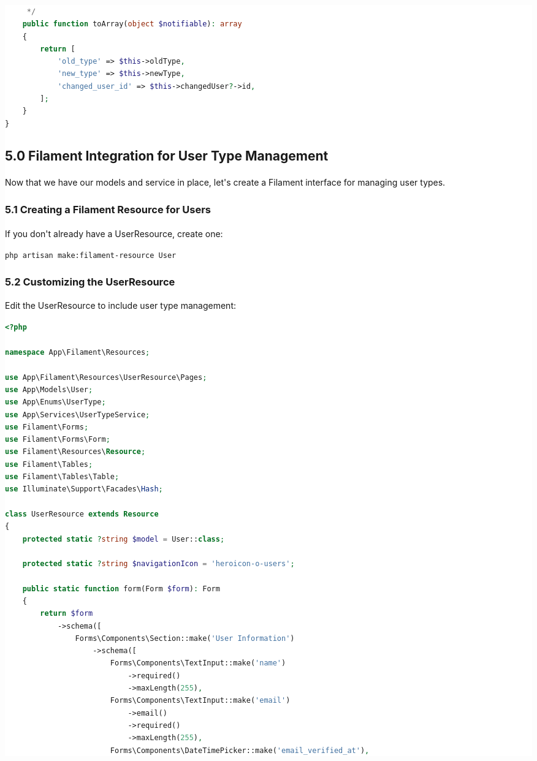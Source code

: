```php
     */
    public function toArray(object $notifiable): array
    {
        return [
            'old_type' => $this->oldType,
            'new_type' => $this->newType,
            'changed_user_id' => $this->changedUser?->id,
        ];
    }
}
```

## 5.0 Filament Integration for User Type Management

Now that we have our models and service in place, let's create a Filament interface for managing user types.

### 5.1 Creating a Filament Resource for Users

If you don't already have a UserResource, create one:

```bash
php artisan make:filament-resource User
```

### 5.2 Customizing the UserResource

Edit the UserResource to include user type management:

```php
<?php

namespace App\Filament\Resources;

use App\Filament\Resources\UserResource\Pages;
use App\Models\User;
use App\Enums\UserType;
use App\Services\UserTypeService;
use Filament\Forms;
use Filament\Forms\Form;
use Filament\Resources\Resource;
use Filament\Tables;
use Filament\Tables\Table;
use Illuminate\Support\Facades\Hash;

class UserResource extends Resource
{
    protected static ?string $model = User::class;

    protected static ?string $navigationIcon = 'heroicon-o-users';

    public static function form(Form $form): Form
    {
        return $form
            ->schema([
                Forms\Components\Section::make('User Information')
                    ->schema([
                        Forms\Components\TextInput::make('name')
                            ->required()
                            ->maxLength(255),
                        Forms\Components\TextInput::make('email')
                            ->email()
                            ->required()
                            ->maxLength(255),
                        Forms\Components\DateTimePicker::make('email_verified_at'),
```